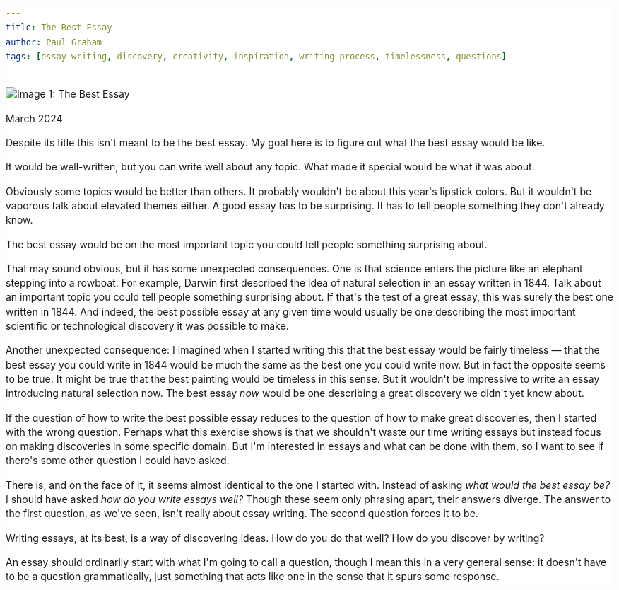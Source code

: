 ```yaml
---
title: The Best Essay
author: Paul Graham
tags: [essay writing, discovery, creativity, inspiration, writing process, timelessness, questions]
---
```

![Image 1: The Best Essay](https://s.turbifycdn.com/aah/paulgraham/the-best-essay-1.gif)

March 2024

Despite its title this isn't meant to be the best essay. My goal here is to figure out what the best essay would be like.

It would be well-written, but you can write well about any topic. What made it special would be what it was about.

Obviously some topics would be better than others. It probably wouldn't be about this year's lipstick colors. But it wouldn't be vaporous talk about elevated themes either. A good essay has to be surprising. It has to tell people something they don't already know.

The best essay would be on the most important topic you could tell people something surprising about.

That may sound obvious, but it has some unexpected consequences. One is that science enters the picture like an elephant stepping into a rowboat. For example, Darwin first described the idea of natural selection in an essay written in 1844. Talk about an important topic you could tell people something surprising about. If that's the test of a great essay, this was surely the best one written in 1844. And indeed, the best possible essay at any given time would usually be one describing the most important scientific or technological discovery it was possible to make.

Another unexpected consequence: I imagined when I started writing this that the best essay would be fairly timeless — that the best essay you could write in 1844 would be much the same as the best one you could write now. But in fact the opposite seems to be true. It might be true that the best painting would be timeless in this sense. But it wouldn't be impressive to write an essay introducing natural selection now. The best essay _now_ would be one describing a great discovery we didn't yet know about.

If the question of how to write the best possible essay reduces to the question of how to make great discoveries, then I started with the wrong question. Perhaps what this exercise shows is that we shouldn't waste our time writing essays but instead focus on making discoveries in some specific domain. But I'm interested in essays and what can be done with them, so I want to see if there's some other question I could have asked.

There is, and on the face of it, it seems almost identical to the one I started with. Instead of asking _what would the best essay be?_ I should have asked _how do you write essays well?_ Though these seem only phrasing apart, their answers diverge. The answer to the first question, as we've seen, isn't really about essay writing. The second question forces it to be.

Writing essays, at its best, is a way of discovering ideas. How do you do that well? How do you discover by writing?

An essay should ordinarily start with what I'm going to call a question, though I mean this in a very general sense: it doesn't have to be a question grammatically, just something that acts like one in the sense that it spurs some response.
